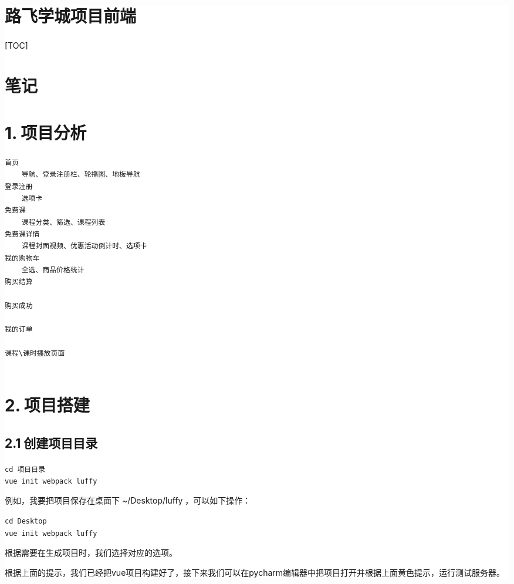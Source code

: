 # 路飞学城项目前端

[TOC]

# 笔记

# 1. 项目分析

```
首页
	导航、登录注册栏、轮播图、地板导航
登录注册
	选项卡
免费课
	课程分类、筛选、课程列表
免费课详情
	课程封面视频、优惠活动倒计时、选项卡
我的购物车
	全选、商品价格统计
购买结算
	
购买成功
	
我的订单
	
课程\课时播放页面
	
```



# 2. 项目搭建

## 2.1 创建项目目录

```
cd 项目目录
vue init webpack luffy
```

例如，我要把项目保存在桌面下 ~/Desktop/luffy ，可以如下操作：

```shell
cd Desktop
vue init webpack luffy
```

根据需要在生成项目时，我们选择对应的选项。

根据上面的提示，我们已经把vue项目构建好了，接下来我们可以在pycharm编辑器中把项目打开并根据上面黄色提示，运行测试服务器。
